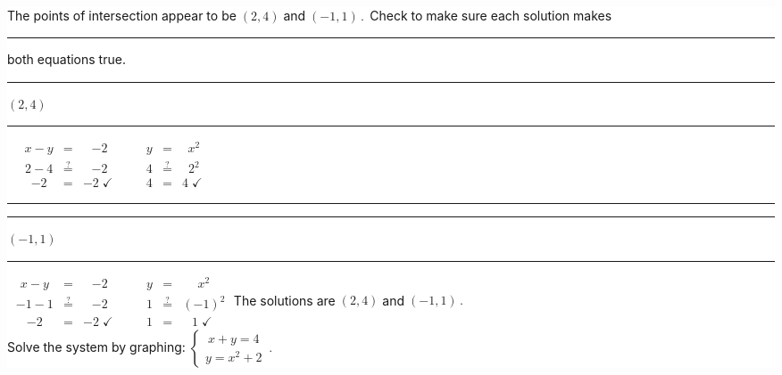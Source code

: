 <td data-valign="top" data-align="left">The points of intersection appear to be <math xmlns="http://www.w3.org/1998/Math/MathML"><mrow><mrow><mo>(</mo><mrow><mn>2</mn><mo>,</mo><mn>4</mn></mrow><mo>)</mo></mrow></mrow></math> and <math xmlns="http://www.w3.org/1998/Math/MathML"><mrow><mrow><mo>(</mo><mrow><mn>−1</mn><mo>,</mo><mn>1</mn></mrow><mo>)</mo></mrow><mo>.</mo></mrow></math></td>
</tr>
<tr valign="top">
<td data-valign="top" data-align="left">Check to make sure each solution makes<hr data-type="newline" />both equations true.<hr data-type="newline" /><math xmlns="http://www.w3.org/1998/Math/MathML"><mrow><mrow><mo>(</mo><mrow><mn>2</mn><mo>,</mo><mn>4</mn></mrow><mo>)</mo></mrow></mrow></math><hr data-type="newline" />
<math xmlns="http://www.w3.org/1998/Math/MathML"><mrow><mspace width="1em" /><mtable><mtr><mtd columnalign="right"><mi>x</mi><mo>−</mo><mi>y</mi></mtd><mtd columnalign="left"><mo>=</mo></mtd><mtd columnalign="left"><mn>−2</mn></mtd><mtd /><mtd /><mtd columnalign="right"><mi>y</mi></mtd><mtd columnalign="left"><mo>=</mo></mtd><mtd columnalign="left"><msup><mi>x</mi><mn>2</mn></msup></mtd></mtr><mtr><mtd columnalign="right"><mn>2</mn><mo>−</mo><mn>4</mn></mtd><mtd columnalign="left"><mover><mo>=</mo><mo>?</mo></mover></mtd><mtd columnalign="left"><mn>−2</mn></mtd><mtd /><mtd /><mtd columnalign="right"><mn>4</mn></mtd><mtd columnalign="left"><mover><mo>=</mo><mo>?</mo></mover></mtd><mtd columnalign="left"><msup><mn>2</mn><mn>2</mn></msup></mtd></mtr><mtr><mtd columnalign="right"><mn>−2</mn></mtd><mtd columnalign="left"><mo>=</mo></mtd><mtd columnalign="left"><mn>−2</mn><mo>✓</mo></mtd><mtd /><mtd /><mtd columnalign="right"><mn>4</mn></mtd><mtd columnalign="left"><mo>=</mo></mtd><mtd columnalign="left"><mn>4</mn><mo>✓</mo></mtd></mtr></mtable></mrow></math><hr data-type="newline" /><hr data-type="newline" />
<math xmlns="http://www.w3.org/1998/Math/MathML"><mrow><mrow><mo>(</mo><mrow><mn>−1</mn><mo>,</mo><mn>1</mn></mrow><mo>)</mo></mrow></mrow></math><hr data-type="newline" />
<math xmlns="http://www.w3.org/1998/Math/MathML"><mrow><mspace width="0.3em" /><mtable><mtr><mtd columnalign="right"><mi>x</mi><mo>−</mo><mi>y</mi></mtd><mtd columnalign="left"><mo>=</mo></mtd><mtd columnalign="left"><mn>−2</mn></mtd><mtd /><mtd /><mtd columnalign="right"><mi>y</mi></mtd><mtd columnalign="left"><mo>=</mo></mtd><mtd columnalign="left"><msup><mi>x</mi><mn>2</mn></msup></mtd></mtr><mtr><mtd columnalign="right"><mn>−1</mn><mo>−</mo><mn>1</mn></mtd><mtd columnalign="left"><mover><mo>=</mo><mo>?</mo></mover></mtd><mtd columnalign="left"><mn>−2</mn></mtd><mtd /><mtd /><mtd columnalign="right"><mn>1</mn></mtd><mtd columnalign="left"><mover><mo>=</mo><mo>?</mo></mover></mtd><mtd columnalign="left"><msup><mrow><mrow><mo>(</mo><mrow><mn>−1</mn></mrow><mo>)</mo></mrow></mrow><mn>2</mn></msup></mtd></mtr><mtr><mtd columnalign="right"><mn>−2</mn></mtd><mtd columnalign="left"><mo>=</mo></mtd><mtd columnalign="left"><mn>−2</mn><mo>✓</mo></mtd><mtd /><mtd /><mtd columnalign="right"><mn>1</mn></mtd><mtd columnalign="left"><mo>=</mo></mtd><mtd columnalign="left"><mn>1</mn><mo>✓</mo></mtd></mtr></mtable></mrow></math></td>
<td data-valign="top" data-align="left" />
</tr>
<tr valign="top">
<td data-valign="top" data-align="left" />
<td data-valign="top" data-align="left">The solutions are <math xmlns="http://www.w3.org/1998/Math/MathML"><mrow><mrow><mo>(</mo><mrow><mn>2</mn><mo>,</mo><mn>4</mn></mrow><mo>)</mo></mrow></mrow></math> and <math xmlns="http://www.w3.org/1998/Math/MathML"><mrow><mrow><mo>(</mo><mrow><mn>−1</mn><mo>,</mo><mn>1</mn></mrow><mo>)</mo></mrow><mo>.</mo></mrow></math></td>
</tr>
</tbody></table>

</div>
</div>
</div>

<div data-type="note" class="note try">
<div data-type="exercise" class="exercise">
<div data-type="problem" class="problem" markdown="1">
Solve the system by graphing: <math xmlns="http://www.w3.org/1998/Math/MathML"><mrow><mrow><mo>{</mo><mtable><mtr><mtd columnalign="left"><mi>x</mi><mo>+</mo><mi>y</mi><mo>=</mo><mn>4</mn></mtd></mtr><mtr><mtd columnalign="left"><mi>y</mi><mo>=</mo><msup><mi>x</mi><mn>2</mn></msup><mo>+</mo><mn>2</mn></mtd></mtr></mtable></mrow><mo>.</mo></mrow></math>
